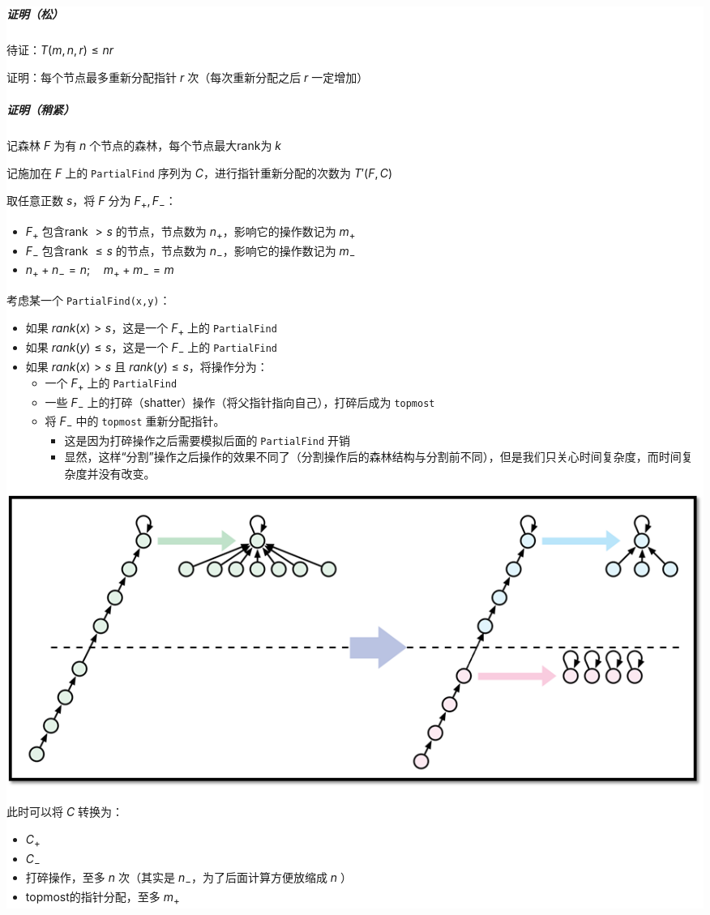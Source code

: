 ##### 证明（松）

待证：$T(m,n,r)\leq nr$

证明：每个节点最多重新分配指针 $r$ 次（每次重新分配之后 $r$ 一定增加）

##### 证明（稍紧）

记森林 $F$ 为有 $n$ 个节点的森林，每个节点最大rank为 $k$

记施加在 $F$ 上的 `PartialFind` 序列为 $C$，进行指针重新分配的次数为 $T'(F,C)$

取任意正数 $s$，将 $F$ 分为 $F_+,F_-$：

* $F_+$ 包含rank $>s$ 的节点，节点数为 $n_+$，影响它的操作数记为 $m_+$
* $F_-$ 包含rank $\leq s$ 的节点，节点数为 $n_-$，影响它的操作数记为 $m_-$
* $n_++n_-=n;\quad m_++m_-=m$

考虑某一个 `PartialFind(x,y)`：

* 如果 $rank(x)>s$，这是一个 $F_+$ 上的 `PartialFind`
* 如果 $rank(y)\leq s$，这是一个 $F_-$ 上的 `PartialFind`
* 如果 $rank(x)>s$ 且 $rank(y)\leq s$，将操作分为：
  * 一个 $F_+$ 上的 `PartialFind`
  * 一些 $F_-$ 上的打碎（shatter）操作（将父指针指向自己），打碎后成为 `topmost` 
  * 将 $F_-$ 中的 `topmost` 重新分配指针。
    * 这是因为打碎操作之后需要模拟后面的 `PartialFind` 开销
    * 显然，这样“分割”操作之后操作的效果不同了（分割操作后的森林结构与分割前不同），但是我们只关心时间复杂度，而时间复杂度并没有改变。

![image-20211118105817100](images/image-20211118105817100.png)

此时可以将 $C$ 转换为：

* $C_+$
* $C_-$
* 打碎操作，至多 $n$ 次（其实是 $n_-$，为了后面计算方便放缩成 $n$ ）
* topmost的指针分配，至多 $m_+$
